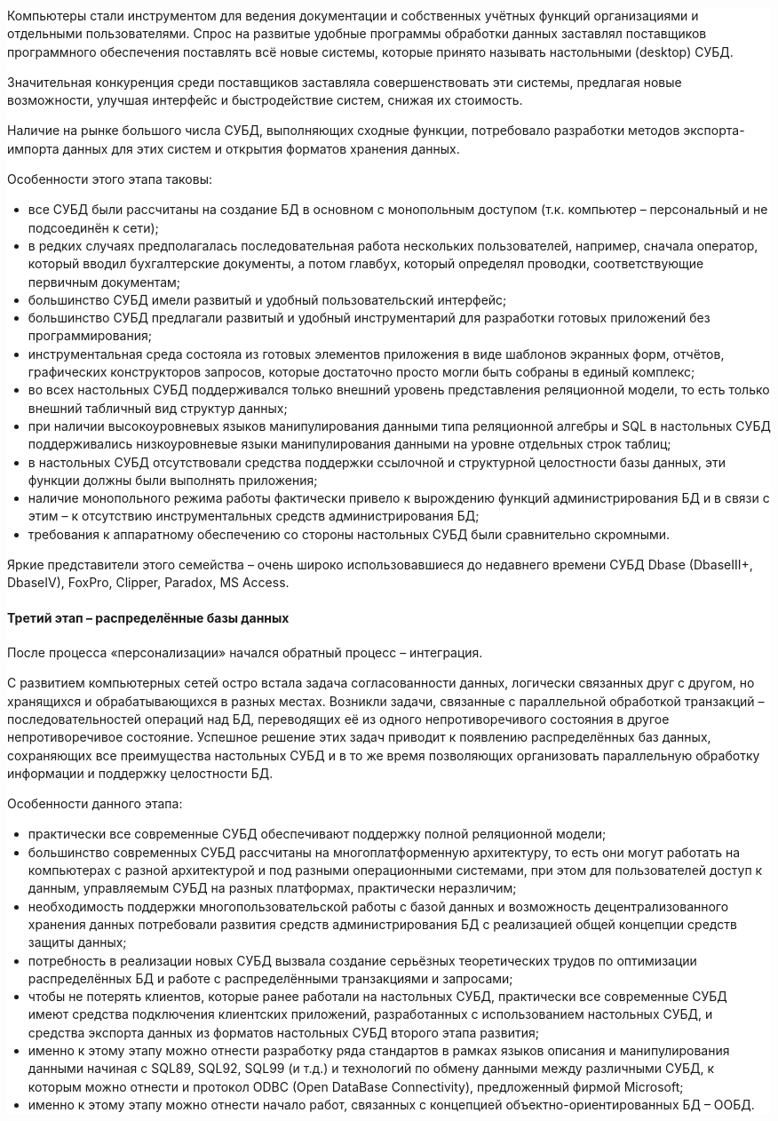 Компьютеры стали инструментом для ведения документации и собственных учётных функций организациями и отдельными пользователями. Спрос на развитые удобные программы обработки данных заставлял поставщиков программного обеспечения поставлять всё новые системы, которые принято называть настольными (desktop) СУБД.

Значительная конкуренция среди поставщиков заставляла совершенствовать эти системы, предлагая новые возможности, улучшая интерфейс и быстродействие систем, снижая их стоимость.

Наличие на рынке большого числа СУБД, выполняющих сходные функции, потребовало разработки методов экспорта-импорта данных для этих систем и открытия форматов хранения данных.

Особенности этого этапа таковы:
* все СУБД были рассчитаны на создание БД в основном с монопольным доступом (т.к. компьютер – персональный и не подсоединён к сети);
* в редких случаях предполагалась последовательная работа нескольких пользователей, например, сначала оператор, который вводил бухгалтерские документы, а потом главбух, который определял проводки, соответствующие первичным документам;
* большинство СУБД имели развитый и удобный пользовательский интерфейс;
* большинство СУБД предлагали развитый и удобный инструментарий для разработки готовых приложений без программирования;
* инструментальная среда состояла из готовых элементов приложения в виде шаблонов экранных форм, отчётов, графических конструкторов запросов, которые достаточно просто могли быть собраны в единый комплекс;
* во всех настольных СУБД поддерживался только внешний уровень представления реляционной модели, то есть только внешний табличный вид структур данных;
* при наличии высокоуровневых языков манипулирования данными типа реляционной алгебры и SQL в настольных СУБД поддерживались низкоуровневые языки манипулирования данными на уровне отдельных строк таблиц;
* в настольных СУБД отсутствовали средства поддержки ссылочной и структурной целостности базы данных, эти функции должны были выполнять приложения;
* наличие монопольного режима работы фактически привело к вырождению функций администрирования БД и в связи с этим – к отсутствию инструментальных средств администрирования БД;
* требования к аппаратному обеспечению со стороны настольных СУБД были сравнительно скромными.

Яркие представители этого семейства – очень широко использовавшиеся до недавнего времени СУБД Dbase (DbaseIII+, DbaseIV), FoxPro, Clipper, Paradox, MS Access.

#### Третий этап – распределённые базы данных

После процесса «персонализации» начался обратный процесс – интеграция.

С развитием компьютерных сетей остро встала задача согласованности данных, логически связанных друг с другом, но хранящихся и обрабатывающихся в разных местах. Возникли задачи, связанные с параллельной обработкой транзакций – последовательностей операций над БД, переводящих её из одного непротиворечивого состояния в другое непротиворечивое состояние. Успешное решение этих задач приводит к появлению распределённых баз данных, сохраняющих все преимущества настольных СУБД и в то же время позволяющих организовать параллельную обработку информации и поддержку целостности БД.

Особенности данного этапа:
* практически все современные СУБД обеспечивают поддержку полной реляционной модели;
* большинство современных СУБД рассчитаны на многоплатформенную архитектуру, то есть они могут работать на компьютерах с разной архитектурой и под разными операционными системами, при этом для пользователей доступ к данным, управляемым СУБД на разных платформах, практически неразличим;
* необходимость поддержки многопользовательской работы с базой данных и возможность децентрализованного хранения данных потребовали развития средств администрирования БД с реализацией общей концепции средств защиты данных;
* потребность в реализации новых СУБД вызвала создание серьёзных теоретических трудов по оптимизации распределённых БД и работе с распределёнными транзакциями и запросами;
* чтобы не потерять клиентов, которые ранее работали на настольных СУБД, практически все современные СУБД имеют средства подключения клиентских приложений, разработанных с использованием настольных СУБД, и средства экспорта данных из форматов настольных СУБД второго этапа развития;
* именно к этому этапу можно отнести разработку ряда стандартов в рамках языков описания и манипулирования данными начиная с SQL89, SQL92, SQL99 (и т.д.) и технологий по обмену данными между различными СУБД, к которым можно отнести и протокол ODBC (Open DataBase Connectivity), предложенный фирмой Microsoft;
* именно к этому этапу можно отнести начало работ, связанных с концепцией объектно-ориентированных БД – ООБД.